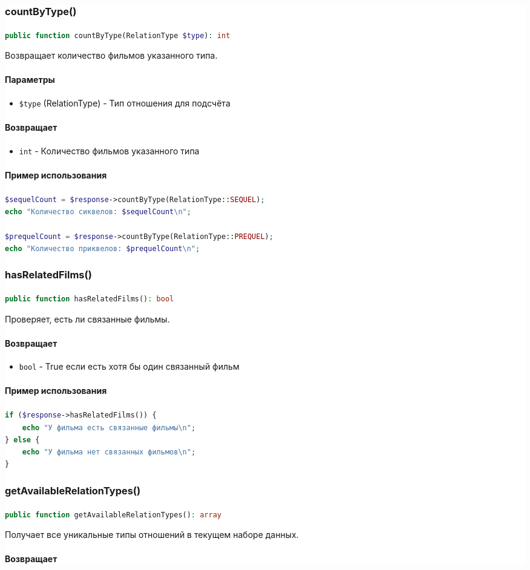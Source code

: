 ### countByType()

```php
public function countByType(RelationType $type): int
```

Возвращает количество фильмов указанного типа.

#### Параметры

- `$type` (RelationType) - Тип отношения для подсчёта

#### Возвращает

- `int` - Количество фильмов указанного типа

#### Пример использования

```php
$sequelCount = $response->countByType(RelationType::SEQUEL);
echo "Количество сиквелов: $sequelCount\n";

$prequelCount = $response->countByType(RelationType::PREQUEL);
echo "Количество приквелов: $prequelCount\n";
```

### hasRelatedFilms()

```php
public function hasRelatedFilms(): bool
```

Проверяет, есть ли связанные фильмы.

#### Возвращает

- `bool` - True если есть хотя бы один связанный фильм

#### Пример использования

```php
if ($response->hasRelatedFilms()) {
    echo "У фильма есть связанные фильмы\n";
} else {
    echo "У фильма нет связанных фильмов\n";
}
```

### getAvailableRelationTypes()

```php
public function getAvailableRelationTypes(): array
```

Получает все уникальные типы отношений в текущем наборе данных.

#### Возвращает
